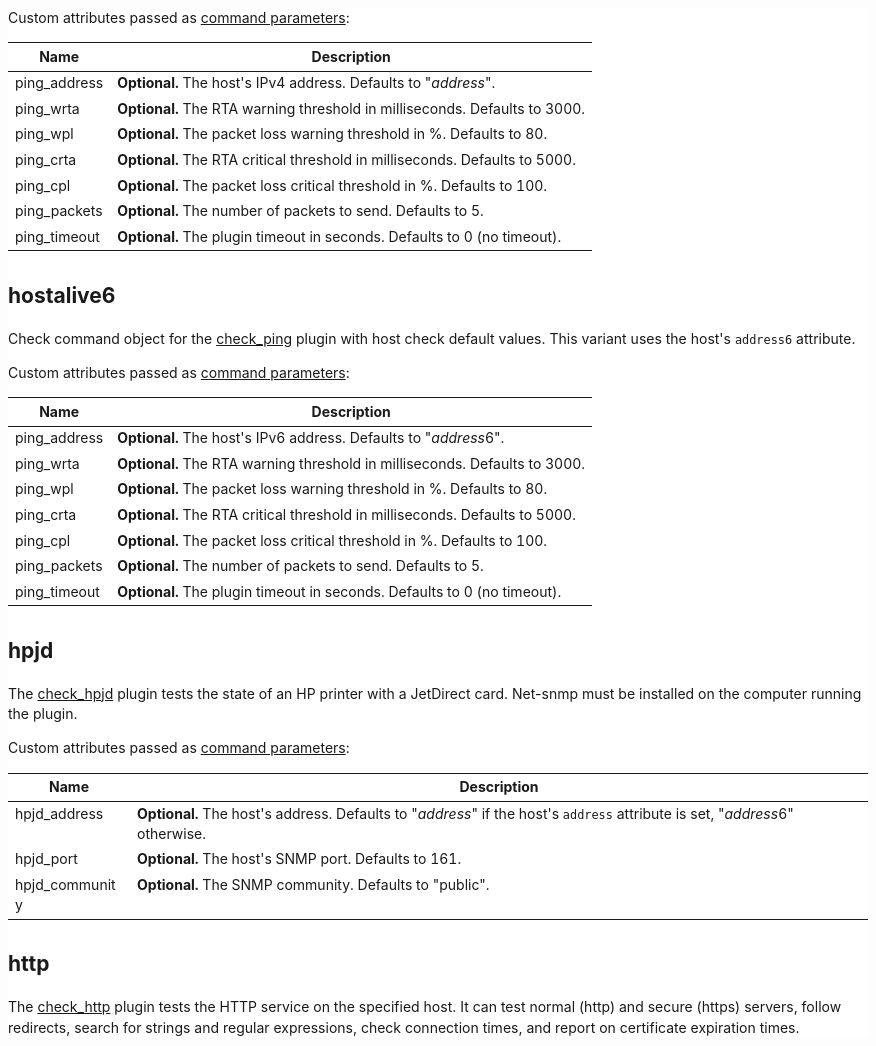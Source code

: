 Custom attributes passed as [command parameters](03-monitoring-basics.md#command-passing-parameters):

Name         | Description
-------------|------------
ping_address | **Optional.** The host's IPv4 address. Defaults to "$address$".
ping_wrta    | **Optional.** The RTA warning threshold in milliseconds. Defaults to 3000.
ping_wpl     | **Optional.** The packet loss warning threshold in %. Defaults to 80.
ping_crta    | **Optional.** The RTA critical threshold in milliseconds. Defaults to 5000.
ping_cpl     | **Optional.** The packet loss critical threshold in %. Defaults to 100.
ping_packets | **Optional.** The number of packets to send. Defaults to 5.
ping_timeout | **Optional.** The plugin timeout in seconds. Defaults to 0 (no timeout).

## hostalive6 <a id="hostalive6"></a>

Check command object for the [check_ping](https://www.monitoring-plugins.org/doc/man/check_ping.html)
plugin with host check default values. This variant uses the host's `address6` attribute.

Custom attributes passed as [command parameters](03-monitoring-basics.md#command-passing-parameters):

Name         | Description
-------------|------------
ping_address | **Optional.** The host's IPv6 address. Defaults to "$address6$".
ping_wrta    | **Optional.** The RTA warning threshold in milliseconds. Defaults to 3000.
ping_wpl     | **Optional.** The packet loss warning threshold in %. Defaults to 80.
ping_crta    | **Optional.** The RTA critical threshold in milliseconds. Defaults to 5000.
ping_cpl     | **Optional.** The packet loss critical threshold in %. Defaults to 100.
ping_packets | **Optional.** The number of packets to send. Defaults to 5.
ping_timeout | **Optional.** The plugin timeout in seconds. Defaults to 0 (no timeout).

## hpjd <a id="hpjd"></a>

The [check_hpjd](https://www.monitoring-plugins.org/doc/man/check_hpjd.html) plugin
tests the state of an HP printer with a JetDirect card. Net-snmp must be installed
on the computer running the plugin.

Custom attributes passed as [command parameters](03-monitoring-basics.md#command-passing-parameters):

Name           | Description
---------------|------------
hpjd_address   | **Optional.** The host's address. Defaults to "$address$" if the host's `address` attribute is set, "$address6$" otherwise.
hpjd_port      | **Optional.** The host's SNMP port. Defaults to 161.
hpjd_community | **Optional.** The SNMP community. Defaults  to "public".

## http <a id="http"></a>

The [check_http](https://www.monitoring-plugins.org/doc/man/check_http.html) plugin
tests the HTTP service on the specified host. It can test normal (http) and secure
(https) servers, follow redirects, search for strings and regular expressions,
check connection times, and report on certificate expiration times.
